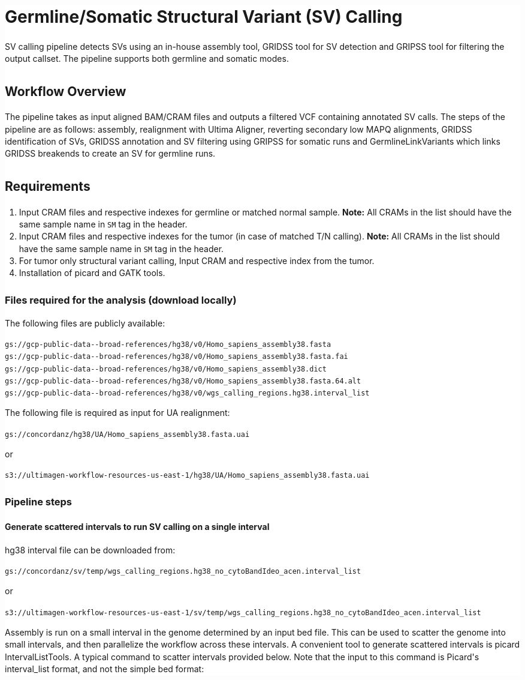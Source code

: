 # Germline/Somatic Structural Variant (SV) Calling 

SV calling pipeline detects SVs using an in-house assembly tool, GRIDSS tool for SV detection and GRIPSS tool for filtering the output callset. The pipeline supports both germline and somatic modes. 


## Workflow Overview

The pipeline takes as input aligned BAM/CRAM files and outputs a filtered VCF containing annotated SV calls. The steps of the pipeline are as follows: assembly, realignment with Ultima Aligner, reverting secondary low MAPQ alignments, GRIDSS identification of SVs, GRIDSS annotation and SV filtering using GRIPSS for somatic runs and GermlineLinkVariants which links GRIDSS breakends to create an SV for germline runs. 


## Requirements

1. Input CRAM files and respective indexes for germline or matched normal sample. **Note:** All CRAMs in the list should have the same sample name in `SM` tag in the header. 
2. Input CRAM files and respective indexes for the tumor (in case of matched T/N calling). **Note:** All CRAMs in the list should have the same sample name in `SM` tag in the header. 
3. For tumor only structural variant calling, Input CRAM and respective index from the tumor. 
4. Installation of picard and GATK tools.

### Files required for the analysis (download locally)
The following files are publicly available:

    gs://gcp-public-data--broad-references/hg38/v0/Homo_sapiens_assembly38.fasta
    gs://gcp-public-data--broad-references/hg38/v0/Homo_sapiens_assembly38.fasta.fai
    gs://gcp-public-data--broad-references/hg38/v0/Homo_sapiens_assembly38.dict
    gs://gcp-public-data--broad-references/hg38/v0/Homo_sapiens_assembly38.fasta.64.alt
    gs://gcp-public-data--broad-references/hg38/v0/wgs_calling_regions.hg38.interval_list

The following file is required as input for UA realignment:
    
    gs://concordanz/hg38/UA/Homo_sapiens_assembly38.fasta.uai
or 

    s3://ultimagen-workflow-resources-us-east-1/hg38/UA/Homo_sapiens_assembly38.fasta.uai

### Pipeline steps 

#### Generate scattered intervals to run SV calling on a single interval

hg38 interval file can be downloaded from: 

    gs://concordanz/sv/temp/wgs_calling_regions.hg38_no_cytoBandIdeo_acen.interval_list
or

    s3://ultimagen-workflow-resources-us-east-1/sv/temp/wgs_calling_regions.hg38_no_cytoBandIdeo_acen.interval_list

Assembly is run on a small interval in the genome determined by an input bed file. This can be used to scatter the genome into small intervals, and then parallelize the workflow across these intervals. A convenient tool to generate scattered intervals is picard IntervalListTools. A typical command to scatter intervals provided below. Note that the input to this command is Picard's interval_list format, and not the simple bed format:
